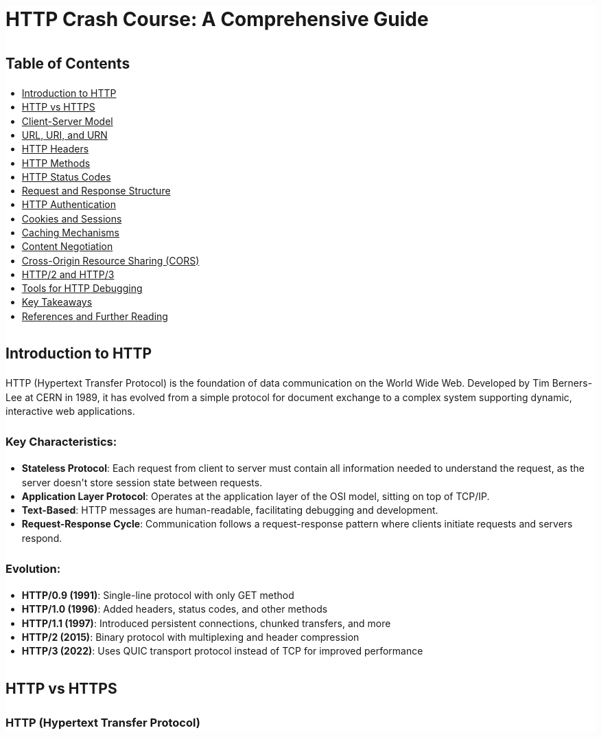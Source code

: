 
# HTTP Crash Course: A Comprehensive Guide

## Table of Contents
- [Introduction to HTTP](#introduction-to-http)
- [HTTP vs HTTPS](#http-vs-https)
- [Client-Server Model](#client-server-model)
- [URL, URI, and URN](#url-uri-and-urn)
- [HTTP Headers](#http-headers)
- [HTTP Methods](#http-methods)
- [HTTP Status Codes](#http-status-codes)
- [Request and Response Structure](#request-and-response-structure)
- [HTTP Authentication](#http-authentication)
- [Cookies and Sessions](#cookies-and-sessions)
- [Caching Mechanisms](#caching-mechanisms)
- [Content Negotiation](#content-negotiation)
- [Cross-Origin Resource Sharing (CORS)](#cross-origin-resource-sharing-cors)
- [HTTP/2 and HTTP/3](#http2-and-http3)
- [Tools for HTTP Debugging](#tools-for-http-debugging)
- [Key Takeaways](#key-takeaways)
- [References and Further Reading](#references-and-further-reading)

## Introduction to HTTP

HTTP (Hypertext Transfer Protocol) is the foundation of data communication on the World Wide Web. Developed by Tim Berners-Lee at CERN in 1989, it has evolved from a simple protocol for document exchange to a complex system supporting dynamic, interactive web applications.

### Key Characteristics:

- **Stateless Protocol**: Each request from client to server must contain all information needed to understand the request, as the server doesn't store session state between requests.
- **Application Layer Protocol**: Operates at the application layer of the OSI model, sitting on top of TCP/IP.
- **Text-Based**: HTTP messages are human-readable, facilitating debugging and development.
- **Request-Response Cycle**: Communication follows a request-response pattern where clients initiate requests and servers respond.

### Evolution:

- **HTTP/0.9 (1991)**: Single-line protocol with only GET method
- **HTTP/1.0 (1996)**: Added headers, status codes, and other methods
- **HTTP/1.1 (1997)**: Introduced persistent connections, chunked transfers, and more
- **HTTP/2 (2015)**: Binary protocol with multiplexing and header compression
- **HTTP/3 (2022)**: Uses QUIC transport protocol instead of TCP for improved performance

## HTTP vs HTTPS

### HTTP (Hypertext Transfer Protocol)
